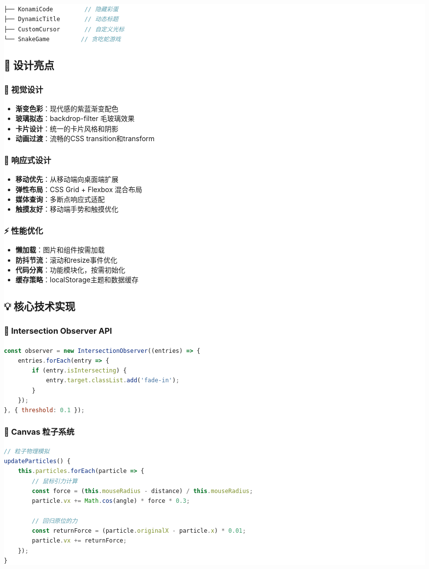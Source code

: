 ```javascript
├── KonamiCode         // 隐藏彩蛋
├── DynamicTitle       // 动态标题
├── CustomCursor       // 自定义光标
└── SnakeGame         // 贪吃蛇游戏
```

## 🎨 设计亮点

### 🌈 **视觉设计**
- **渐变色彩**：现代感的紫蓝渐变配色
- **玻璃拟态**：backdrop-filter 毛玻璃效果
- **卡片设计**：统一的卡片风格和阴影
- **动画过渡**：流畅的CSS transition和transform

### 📱 **响应式设计**
- **移动优先**：从移动端向桌面端扩展
- **弹性布局**：CSS Grid + Flexbox 混合布局
- **媒体查询**：多断点响应式适配
- **触摸友好**：移动端手势和触摸优化

### ⚡ **性能优化**
- **懒加载**：图片和组件按需加载
- **防抖节流**：滚动和resize事件优化
- **代码分离**：功能模块化，按需初始化
- **缓存策略**：localStorage主题和数据缓存

## 💡 核心技术实现

### 🔧 **Intersection Observer API**
```javascript
const observer = new IntersectionObserver((entries) => {
    entries.forEach(entry => {
        if (entry.isIntersecting) {
            entry.target.classList.add('fade-in');
        }
    });
}, { threshold: 0.1 });
```

### 🎨 **Canvas 粒子系统**
```javascript
// 粒子物理模拟
updateParticles() {
    this.particles.forEach(particle => {
        // 鼠标引力计算
        const force = (this.mouseRadius - distance) / this.mouseRadius;
        particle.vx += Math.cos(angle) * force * 0.3;
        
        // 回归原位的力
        const returnForce = (particle.originalX - particle.x) * 0.01;
        particle.vx += returnForce;
    });
}
```
